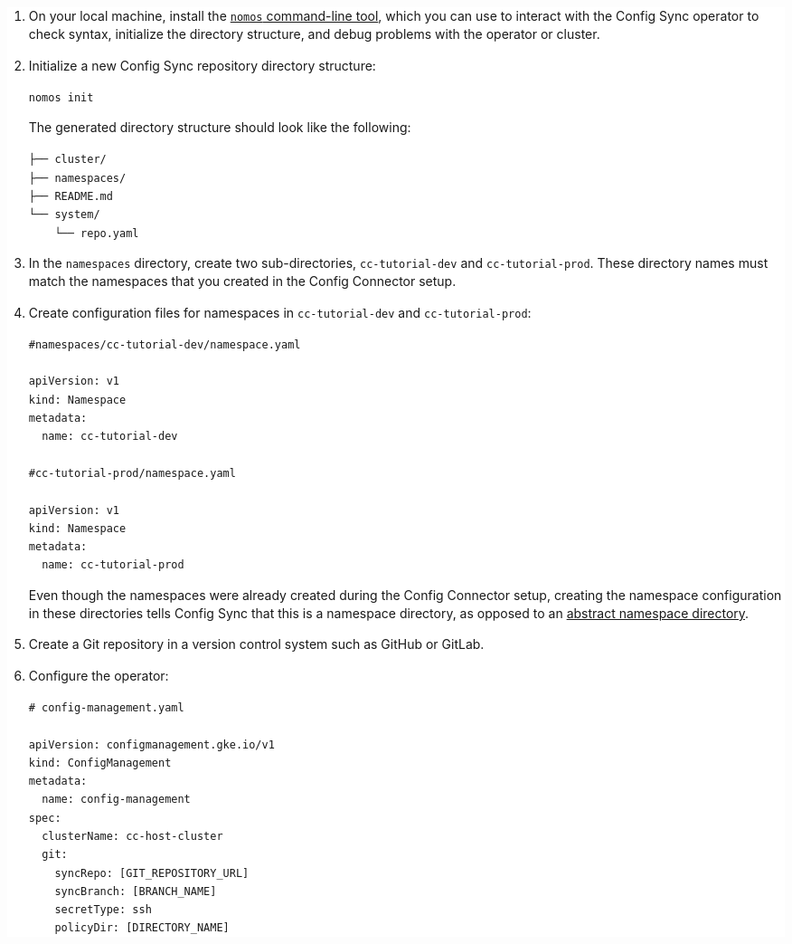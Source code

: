 1.  On your local machine, install the
    [`nomos` command-line tool](https://cloud.google.com/kubernetes-engine/docs/add-on/config-sync/how-to/nomos-command#installing),
    which you can use to interact with the Config Sync operator to check syntax, initialize the directory structure, and debug problems with the operator or
    cluster.  

1.  Initialize a new Config Sync repository directory structure:

        nomos init

    The generated directory structure should look like the following:

        ├── cluster/
        ├── namespaces/
        ├── README.md
        └── system/
            └── repo.yaml

1.  In the `namespaces` directory, create two sub-directories, `cc-tutorial-dev` and `cc-tutorial-prod`. These directory names must match the namespaces that
    you created in the Config Connector setup.

1.  Create configuration files for namespaces in `cc-tutorial-dev` and `cc-tutorial-prod`:

        #namespaces/cc-tutorial-dev/namespace.yaml

        apiVersion: v1
        kind: Namespace
        metadata:
          name: cc-tutorial-dev

        #cc-tutorial-prod/namespace.yaml

        apiVersion: v1
        kind: Namespace
        metadata:
          name: cc-tutorial-prod

    Even though the namespaces were already created during the Config Connector setup, creating the namespace configuration in these directories tells Config 
    Sync that this is a namespace directory, as opposed to an
    [abstract namespace directory](https://cloud.google.com/anthos-config-management/docs/concepts/namespace-inheritance#inheritance).

1.  Create a Git repository in a version control system such as GitHub or GitLab.

1.  Configure the operator:

        # config-management.yaml

        apiVersion: configmanagement.gke.io/v1
        kind: ConfigManagement
        metadata:
          name: config-management
        spec:
          clusterName: cc-host-cluster
          git:
            syncRepo: [GIT_REPOSITORY_URL]
            syncBranch: [BRANCH_NAME]
            secretType: ssh
            policyDir: [DIRECTORY_NAME]
